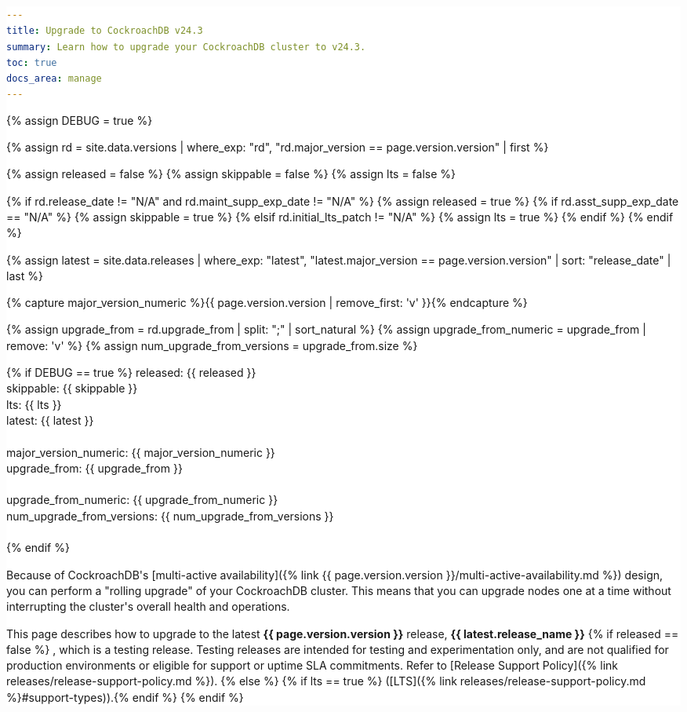 ```yaml
---
title: Upgrade to CockroachDB v24.3
summary: Learn how to upgrade your CockroachDB cluster to v24.3.
toc: true
docs_area: manage
---
```


{% assign DEBUG = true %}

{% assign rd = site.data.versions | where_exp: "rd", "rd.major_version == page.version.version" | first %}

{% assign released = false %}
{% assign skippable = false %}
{% assign lts = false %}

{% if rd.release_date != "N/A" and rd.maint_supp_exp_date != "N/A" %}
    {% assign released = true %}
    {% if rd.asst_supp_exp_date == "N/A" %}
        {% assign skippable = true %}
    {% elsif rd.initial_lts_patch != "N/A" %}
        {% assign lts = true %}
    {% endif %}
{% endif %}

{% assign latest = site.data.releases | where_exp: "latest", "latest.major_version == page.version.version" | sort: "release_date" | last %}

{% capture major_version_numeric %}{{ page.version.version | remove_first: 'v' }}{% endcapture %}

{% assign upgrade_from = rd.upgrade_from | split: ";" | sort_natural %}
{% assign upgrade_from_numeric = upgrade_from | remove: 'v' %}
{% assign num_upgrade_from_versions = upgrade_from.size %}

{% if DEBUG == true %}
released: {{ released }}<br />
skippable: {{ skippable }}<br />
lts: {{ lts }}<br />
latest: {{ latest }}<br /><br />
major_version_numeric: {{ major_version_numeric }}<br />
upgrade_from: {{ upgrade_from }}<br /><br />
upgrade_from_numeric: {{ upgrade_from_numeric }}<bkr /><br />
num_upgrade_from_versions: {{ num_upgrade_from_versions }}<br /><br />
{% endif %}

Because of CockroachDB's [multi-active availability]({% link {{ page.version.version }}/multi-active-availability.md %}) design, you can perform a "rolling upgrade" of your CockroachDB cluster. This means that you can upgrade nodes one at a time without interrupting the cluster's overall health and operations.

This page describes how to upgrade to the latest **{{ page.version.version }}** release, **{{ latest.release_name }}**
{% if released == false %}
, which is a testing release. Testing releases are intended for testing and experimentation only, and are not qualified for production environments or eligible for support or uptime SLA commitments. Refer to [Release Support Policy]({% link releases/release-support-policy.md %}).
{% else %}
    {% if lts == true %}&nbsp;([LTS]({% link releases/release-support-policy.md %}#support-types)).{% endif %}
{% endif %}
